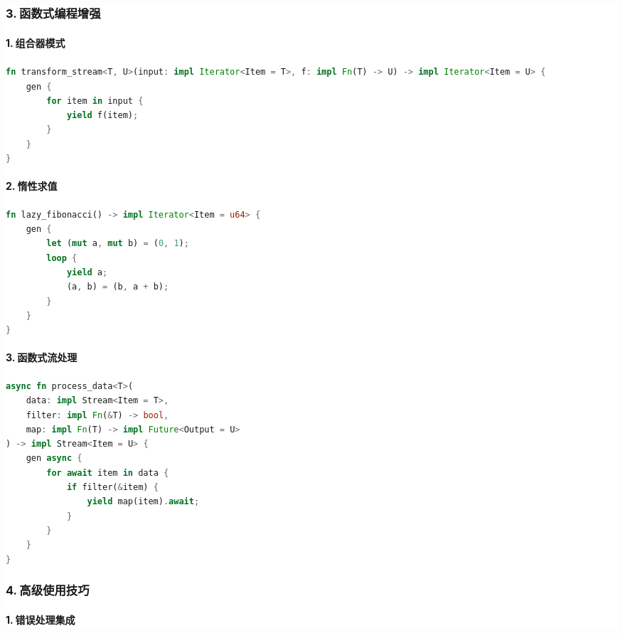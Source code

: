 
### 3. 函数式编程增强

#### 1. **组合器模式**

```rust
fn transform_stream<T, U>(input: impl Iterator<Item = T>, f: impl Fn(T) -> U) -> impl Iterator<Item = U> {
    gen {
        for item in input {
            yield f(item);
        }
    }
}

```

#### 2. **惰性求值**

```rust
fn lazy_fibonacci() -> impl Iterator<Item = u64> {
    gen {
        let (mut a, mut b) = (0, 1);
        loop {
            yield a;
            (a, b) = (b, a + b);
        }
    }
}

```

#### 3. **函数式流处理**

```rust
async fn process_data<T>(
    data: impl Stream<Item = T>,
    filter: impl Fn(&T) -> bool,
    map: impl Fn(T) -> impl Future<Output = U>
) -> impl Stream<Item = U> {
    gen async {
        for await item in data {
            if filter(&item) {
                yield map(item).await;
            }
        }
    }
}

```

### 4. 高级使用技巧

#### 1. **错误处理集成**
